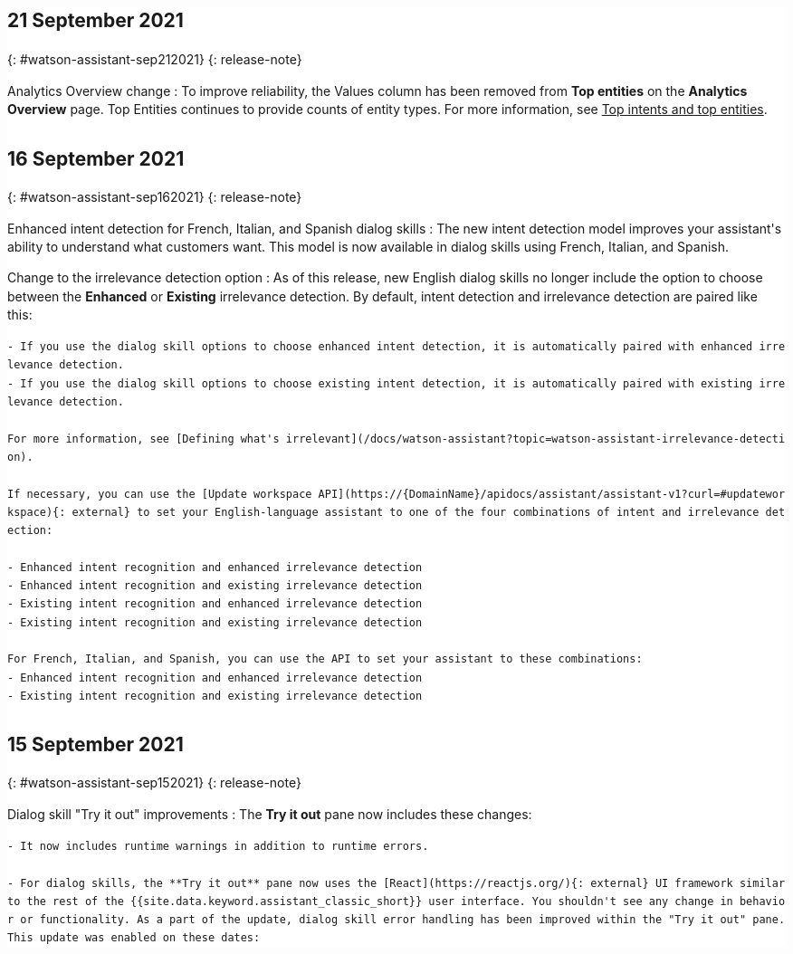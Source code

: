 ## 21 September 2021
{: #watson-assistant-sep212021}
{: release-note}

Analytics Overview change
:   To improve reliability, the Values column has been removed from **Top entities** on the **Analytics Overview** page. Top Entities continues to provide counts of entity types. For more information, see [Top intents and top entities](/docs/watson-assistant?topic=watson-assistant-logs-overview#logs-overview-tops).

## 16 September 2021
{: #watson-assistant-sep162021}
{: release-note}

Enhanced intent detection for French, Italian, and Spanish dialog skills
:   The new intent detection model improves your assistant's ability to understand what customers want. This model is now available in dialog skills using French, Italian, and Spanish.

Change to the irrelevance detection option
:   As of this release, new English dialog skills no longer include the option to choose between the **Enhanced** or **Existing** irrelevance detection. By default, intent detection and irrelevance detection are paired like this:

    - If you use the dialog skill options to choose enhanced intent detection, it is automatically paired with enhanced irrelevance detection.
    - If you use the dialog skill options to choose existing intent detection, it is automatically paired with existing irrelevance detection.

    For more information, see [Defining what's irrelevant](/docs/watson-assistant?topic=watson-assistant-irrelevance-detection).

    If necessary, you can use the [Update workspace API](https://{DomainName}/apidocs/assistant/assistant-v1?curl=#updateworkspace){: external} to set your English-language assistant to one of the four combinations of intent and irrelevance detection:

    - Enhanced intent recognition and enhanced irrelevance detection
    - Enhanced intent recognition and existing irrelevance detection
    - Existing intent recognition and enhanced irrelevance detection
    - Existing intent recognition and existing irrelevance detection

    For French, Italian, and Spanish, you can use the API to set your assistant to these combinations:
    - Enhanced intent recognition and enhanced irrelevance detection
    - Existing intent recognition and existing irrelevance detection

## 15 September 2021
{: #watson-assistant-sep152021}
{: release-note}

Dialog skill "Try it out" improvements
:   The **Try it out** pane now includes these changes:

    - It now includes runtime warnings in addition to runtime errors.

    - For dialog skills, the **Try it out** pane now uses the [React](https://reactjs.org/){: external} UI framework similar to the rest of the {{site.data.keyword.assistant_classic_short}} user interface. You shouldn't see any change in behavior or functionality. As a part of the update, dialog skill error handling has been improved within the "Try it out" pane. This update was enabled on these dates:
